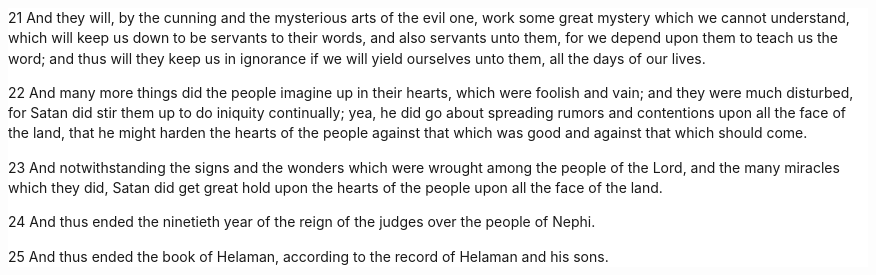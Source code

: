 21 And they will, by the cunning and the mysterious arts of the evil one, work some great mystery which we cannot understand, which will keep us down to be servants to their words, and also servants unto them, for we depend upon them to teach us the word; and thus will they keep us in ignorance if we will yield ourselves unto them, all the days of our lives.

22 And many more things did the people imagine up in their hearts, which were foolish and vain; and they were much disturbed, for Satan did stir them up to do iniquity continually; yea, he did go about spreading rumors and contentions upon all the face of the land, that he might harden the hearts of the people against that which was good and against that which should come.

23 And notwithstanding the signs and the wonders which were wrought among the people of the Lord, and the many miracles which they did, Satan did get great hold upon the hearts of the people upon all the face of the land.

24 And thus ended the ninetieth year of the reign of the judges over the people of Nephi.

25 And thus ended the book of Helaman, according to the record of Helaman and his sons.

